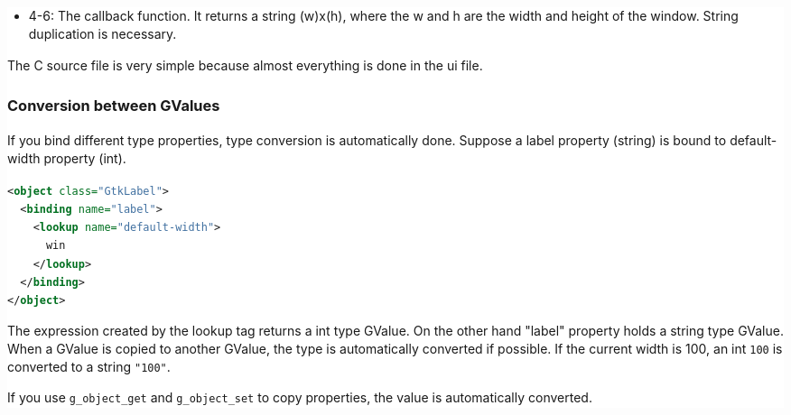 - 4-6: The callback function.
It returns a string (w)x(h), where the w and h are the width and height of the window.
String duplication is necessary.

The C source file is very simple because almost everything is done in the ui file.

### Conversion between GValues

If you bind different type properties, type conversion is automatically done.
Suppose a label property (string) is bound to default-width property (int).

~~~xml
<object class="GtkLabel">
  <binding name="label">
    <lookup name="default-width">
      win
    </lookup>
  </binding>
</object>
~~~

The expression created by the lookup tag returns a int type GValue.
On the other hand "label" property holds a string type GValue.
When a GValue is copied to another GValue, the type is automatically converted if possible.
If the current width is 100, an int `100` is converted to a string `"100"`.

If you use `g_object_get` and `g_object_set` to copy properties, the value is automatically converted. 
